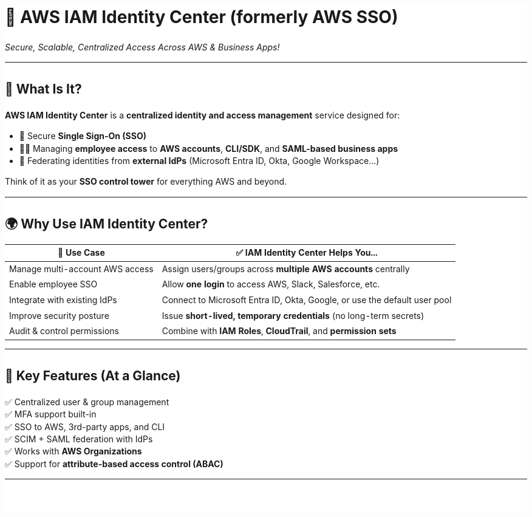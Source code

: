 # 🔐 **AWS IAM Identity Center (formerly AWS SSO)**

_Secure, Scalable, Centralized Access Across AWS & Business Apps!_

---

## 🧠 What Is It?

**AWS IAM Identity Center** is a **centralized identity and access management** service designed for:

- 🔐 Secure **Single Sign-On (SSO)**
- 🧑‍💼 Managing **employee access** to **AWS accounts**, **CLI/SDK**, and **SAML-based business apps**
- 🔁 Federating identities from **external IdPs** (Microsoft Entra ID, Okta, Google Workspace...)

Think of it as your **SSO control tower** for everything AWS and beyond.

---

## 🌍 Why Use IAM Identity Center?

| 🔧 Use Case                     | ✅ IAM Identity Center Helps You...                                       |
| ------------------------------- | ------------------------------------------------------------------------- |
| Manage multi-account AWS access | Assign users/groups across **multiple AWS accounts** centrally            |
| Enable employee SSO             | Allow **one login** to access AWS, Slack, Salesforce, etc.                |
| Integrate with existing IdPs    | Connect to Microsoft Entra ID, Okta, Google, or use the default user pool |
| Improve security posture        | Issue **short-lived, temporary credentials** (no long-term secrets)       |
| Audit & control permissions     | Combine with **IAM Roles**, **CloudTrail**, and **permission sets**       |

---

## 🔑 Key Features (At a Glance)

✅ Centralized user & group management  
✅ MFA support built-in  
✅ SSO to AWS, 3rd-party apps, and CLI  
✅ SCIM + SAML federation with IdPs  
✅ Works with **AWS Organizations**  
✅ Support for **attribute-based access control (ABAC)**

---

<div style="text-align: center; padding: 20px 0;">